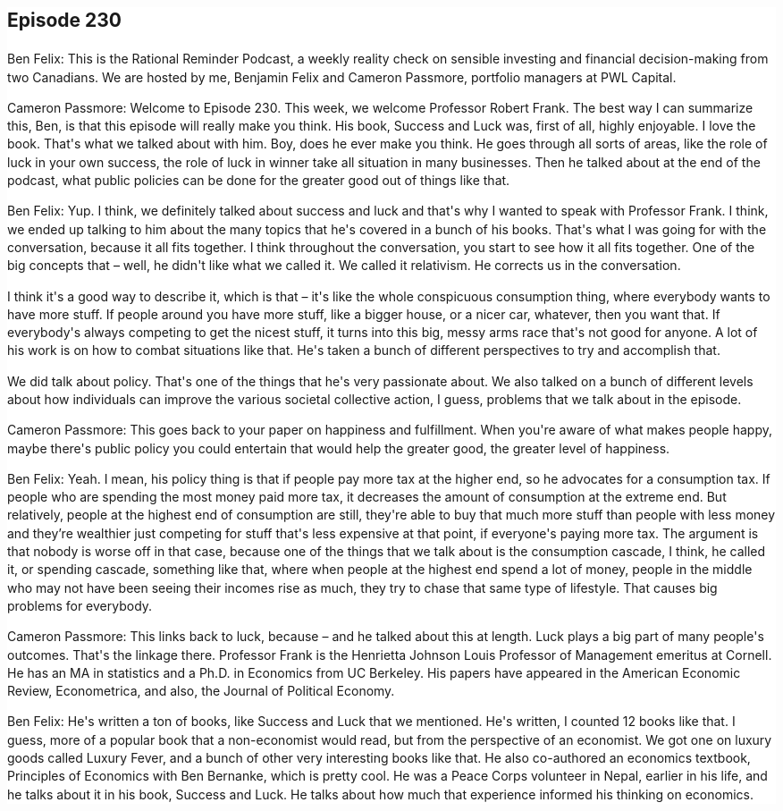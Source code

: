 ## Episode 230

Ben Felix: This is the Rational Reminder Podcast, a weekly reality check on sensible investing and financial decision-making from two Canadians. We are hosted by me, Benjamin Felix and Cameron Passmore, portfolio managers at PWL Capital.

Cameron Passmore: Welcome to Episode 230. This week, we welcome Professor Robert Frank. The best way I can summarize this, Ben, is that this episode will really make you think. His book, Success and Luck was, first of all, highly enjoyable. I love the book. That's what we talked about with him. Boy, does he ever make you think. He goes through all sorts of areas, like the role of luck in your own success, the role of luck in winner take all situation in many businesses. Then he talked about at the end of the podcast, what public policies can be done for the greater good out of things like that.

Ben Felix: Yup. I think, we definitely talked about success and luck and that's why I wanted to speak with Professor Frank. I think, we ended up talking to him about the many topics that he's covered in a bunch of his books. That's what I was going for with the conversation, because it all fits together. I think throughout the conversation, you start to see how it all fits together. One of the big concepts that – well, he didn't like what we called it. We called it relativism. He corrects us in the conversation.

I think it's a good way to describe it, which is that – it's like the whole conspicuous consumption thing, where everybody wants to have more stuff. If people around you have more stuff, like a bigger house, or a nicer car, whatever, then you want that. If everybody's always competing to get the nicest stuff, it turns into this big, messy arms race that's not good for anyone. A lot of his work is on how to combat situations like that. He's taken a bunch of different perspectives to try and accomplish that.

We did talk about policy. That's one of the things that he's very passionate about. We also talked on a bunch of different levels about how individuals can improve the various societal collective action, I guess, problems that we talk about in the episode.

Cameron Passmore: This goes back to your paper on happiness and fulfillment. When you're aware of what makes people happy, maybe there's public policy you could entertain that would help the greater good, the greater level of happiness.

Ben Felix: Yeah. I mean, his policy thing is that if people pay more tax at the higher end, so he advocates for a consumption tax. If people who are spending the most money paid more tax, it decreases the amount of consumption at the extreme end. But relatively, people at the highest end of consumption are still, they're able to buy that much more stuff than people with less money and they’re wealthier just competing for stuff that's less expensive at that point, if everyone's paying more tax. The argument is that nobody is worse off in that case, because one of the things that we talk about is the consumption cascade, I think, he called it, or spending cascade, something like that, where when people at the highest end spend a lot of money, people in the middle who may not have been seeing their incomes rise as much, they try to chase that same type of lifestyle. That causes big problems for everybody.

Cameron Passmore: This links back to luck, because – and he talked about this at length. Luck plays a big part of many people's outcomes. That's the linkage there. Professor Frank is the Henrietta Johnson Louis Professor of Management emeritus at Cornell. He has an MA in statistics and a Ph.D. in Economics from UC Berkeley. His papers have appeared in the American Economic Review, Econometrica, and also, the Journal of Political Economy.

Ben Felix: He's written a ton of books, like Success and Luck that we mentioned. He's written, I counted 12 books like that. I guess, more of a popular book that a non-economist would read, but from the perspective of an economist. We got one on luxury goods called Luxury Fever, and a bunch of other very interesting books like that. He also co-authored an economics textbook, Principles of Economics with Ben Bernanke, which is pretty cool. He was a Peace Corps volunteer in Nepal, earlier in his life, and he talks about it in his book, Success and Luck. He talks about how much that experience informed his thinking on economics.
